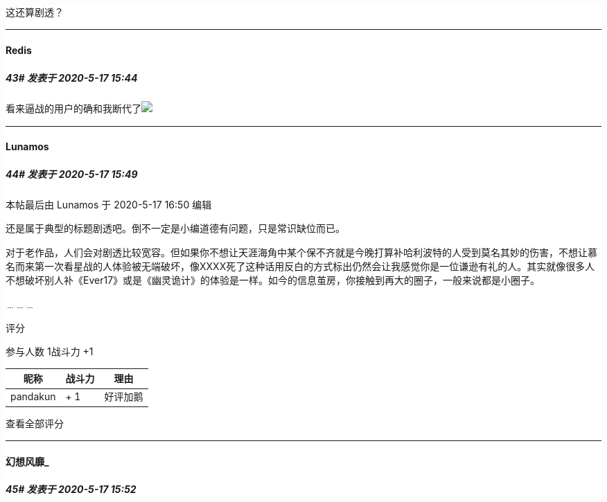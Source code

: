 


这还算剧透？







*****

####  Redis  
##### 43#       发表于 2020-5-17 15:44




看来逼战的用户的确和我断代了<img src="https://static.saraba1st.com/image/smiley/face2017/067.png" referrerpolicy="no-referrer">







*****

####  Lunamos  
##### 44#       发表于 2020-5-17 15:49



 本帖最后由 Lunamos 于 2020-5-17 16:50 编辑 

还是属于典型的标题剧透吧。倒不一定是小编道德有问题，只是常识缺位而已。

对于老作品，人们会对剧透比较宽容。但如果你不想让天涯海角中某个保不齐就是今晚打算补哈利波特的人受到莫名其妙的伤害，不想让慕名而来第一次看星战的人体验被无端破坏，像XXXX死了这种话用反白的方式标出仍然会让我感觉你是一位谦逊有礼的人。其实就像很多人不想破坏别人补《Ever17》或是《幽灵诡计》的体验是一样。如今的信息茧房，你接触到再大的圈子，一般来说都是小圈子。



﹍﹍﹍

评分





 参与人数 1战斗力 +1

|昵称|战斗力|理由|
|----|---|---|
| pandakun| + 1|好评加鹅|



查看全部评分






*****

####  幻想风靡_  
##### 45#       发表于 2020-5-17 15:52
